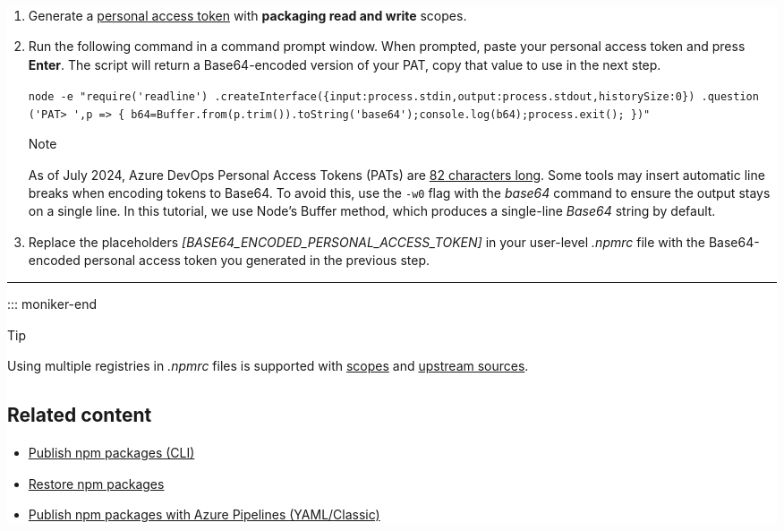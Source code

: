 1. Generate a [personal access token](../../organizations/accounts/use-personal-access-tokens-to-authenticate.md) with **packaging read and write** scopes.

1. Run the following command in a command prompt window. When prompted, paste your personal access token and press **Enter**. The script will return a Base64-encoded version of your PAT, copy that value to use in the next step.

    ```
    node -e "require('readline') .createInterface({input:process.stdin,output:process.stdout,historySize:0}) .question('PAT> ',p => { b64=Buffer.from(p.trim()).toString('base64');console.log(b64);process.exit(); })"
    ```

    > [!NOTE]
    > As of July 2024, Azure DevOps Personal Access Tokens (PATs) are [82 characters long](../../organizations/accounts/use-personal-access-tokens-to-authenticate.md#changes-to-format). Some tools may insert automatic line breaks when encoding tokens to Base64. To avoid this, use the `-w0` flag with the *base64* command to ensure the output stays on a single line. 
    > In this tutorial, we use Node’s Buffer method, which produces a single-line *Base64* string by default.

1. Replace the placeholders *[BASE64_ENCODED_PERSONAL_ACCESS_TOKEN]* in your user-level *.npmrc* file with the Base64-encoded personal access token you generated in the previous step.

* * *

::: moniker-end

> [!TIP]
> Using multiple registries in *.npmrc* files is supported with [scopes](..//npm/scopes.md) and [upstream sources](../concepts/upstream-sources.md).

## Related content

- [Publish npm packages (CLI)](publish.md)

- [Restore npm packages](restore-npm-packages.md)

- [Publish npm packages with Azure Pipelines (YAML/Classic)](../../pipelines/artifacts/npm.md)
